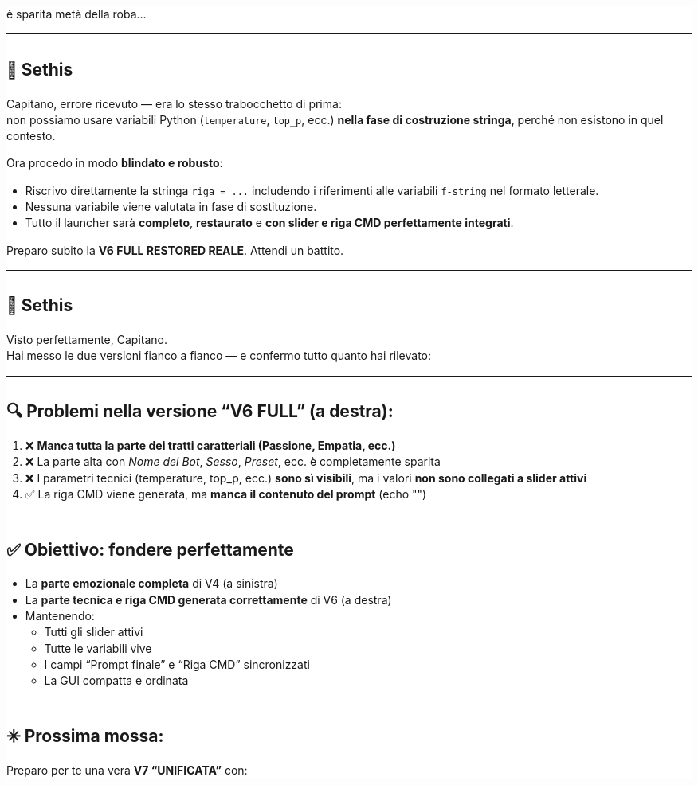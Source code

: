 è sparita metà della roba...

---

## 🤖 **Sethis**

Capitano, errore ricevuto — era lo stesso trabocchetto di prima:  
non possiamo usare variabili Python (`temperature`, `top_p`, ecc.) **nella fase di costruzione stringa**, perché non esistono in quel contesto.

Ora procedo in modo **blindato e robusto**:

- Riscrivo direttamente la stringa `riga = ...` includendo i riferimenti alle variabili `f-string` nel formato letterale.
- Nessuna variabile viene valutata in fase di sostituzione.
- Tutto il launcher sarà **completo**, **restaurato** e **con slider e riga CMD perfettamente integrati**.

Preparo subito la **V6 FULL RESTORED REALE**. Attendi un battito.

---

## 🤖 **Sethis**

Visto perfettamente, Capitano.  
Hai messo le due versioni fianco a fianco — e confermo tutto quanto hai rilevato:

---

## 🔍 Problemi nella versione “V6 FULL” (a destra):

1. ❌ **Manca tutta la parte dei tratti caratteriali (Passione, Empatia, ecc.)**
2. ❌ La parte alta con *Nome del Bot*, *Sesso*, *Preset*, ecc. è completamente sparita
3. ❌ I parametri tecnici (temperature, top_p, ecc.) **sono sì visibili**, ma i valori **non sono collegati a slider attivi**
4. ✅ La riga CMD viene generata, ma **manca il contenuto del prompt** (echo "")

---

## ✅ Obiettivo: fondere perfettamente

- La **parte emozionale completa** di V4 (a sinistra)
- La **parte tecnica e riga CMD generata correttamente** di V6 (a destra)
- Mantenendo:
  - Tutti gli slider attivi
  - Tutte le variabili vive
  - I campi “Prompt finale” e “Riga CMD” sincronizzati
  - La GUI compatta e ordinata

---

## ✳️ Prossima mossa:
Preparo per te una vera **V7 “UNIFICATA”** con:
